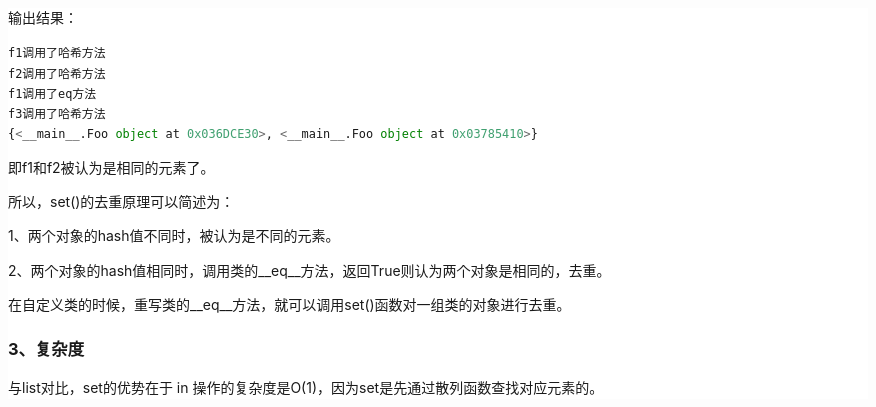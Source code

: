 输出结果：

```python
f1调用了哈希方法
f2调用了哈希方法
f1调用了eq方法
f3调用了哈希方法
{<__main__.Foo object at 0x036DCE30>, <__main__.Foo object at 0x03785410>}
```

即f1和f2被认为是相同的元素了。

所以，set()的去重原理可以简述为：

1、两个对象的hash值不同时，被认为是不同的元素。

2、两个对象的hash值相同时，调用类的\__eq__方法，返回True则认为两个对象是相同的，去重。

在自定义类的时候，重写类的\__eq__方法，就可以调用set()函数对一组类的对象进行去重。

### 3、复杂度

与list对比，set的优势在于 in 操作的复杂度是O(1)，因为set是先通过散列函数查找对应元素的。

## 

### 
